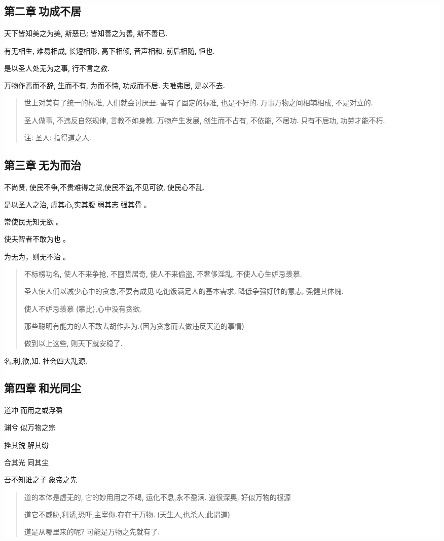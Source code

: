 
## 第二章 功成不居

天下皆知美之为美, 斯恶已; 皆知善之为善, 斯不善已. 

有无相生,  难易相成, 长短相形, 高下相倾, 音声相和, 前后相随, 恒也.

是以圣人处无为之事, 行不言之教. 

万物作焉而不辞, 生而不有, 为而不恃, 功成而不居. 夫唯弗居, 是以不去.

> 世上对美有了统一的标准, 人们就会讨厌丑. 善有了固定的标准, 也是不好的. 万事万物之间相辅相成, 不是对立的.
>
> 圣人做事, 不违反自然规律, 言教不如身教. 万物产生发展, 创生而不占有, 不依能, 不居功. 只有不居功, 功劳才能不朽.
>
> 注: 圣人: 指得道之人.


## 第三章 无为而治

不尚贤, 使民不争,不贵难得之货,使民不盗,不见可欲, 使民心不乱.

是以圣人之治, 虚其心,实其腹 弱其志 强其骨 。

常使民无知无欲 。

使夫智者不敢为也 。

为无为，则无不治 。

> 不标榜功名,  使人不来争抢, 不囤货居奇, 使人不来偷盗, 不奢侈淫乱, 不使人心生妒忌羡慕.
>
> 圣人使人们以减少心中的贪念,不要有成见 吃饱饭满足人的基本需求, 降低争强好胜的意志, 强健其体魄.
>
> 使人不妒忌羡慕 (攀比),心中没有贪欲.
>
> 那些聪明有能力的人不敢去胡作非为.(因为贪念而去做违反天道的事情)
>
> 做到以上这些, 则天下就安稳了.

名,利,欲,知. 社会四大乱源.

## 第四章 和光同尘

道冲 而用之或浮盈

渊兮 似万物之宗

挫其锐 解其纷

合其光 同其尘

吾不知谁之子 象帝之先

> 道的本体是虚无的, 它的妙用用之不竭, 运化不息,永不盈满. 道很深奥, 好似万物的根源
>
> 道它不威胁,利诱,恐吓,主宰你.存在于万物. (天生人,也杀人,此谓道)
>
> 道是从哪里来的呢?  可能是万物之先就有了. 
